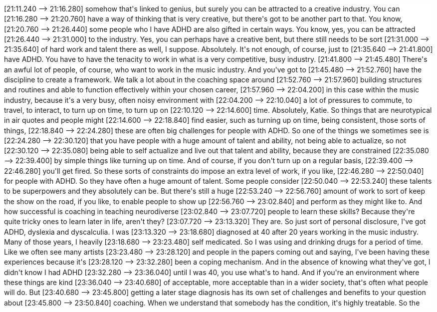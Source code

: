 [21:11.240 --> 21:16.280]  somehow that's linked to genius, but surely you can be attracted to a creative industry. You can
[21:16.280 --> 21:20.760]  have a way of thinking that is very creative, but there's got to be another part to that. You know,
[21:20.760 --> 21:26.440]  some people who I have ADHD are also gifted in certain ways. You know, yes, you can be attracted
[21:26.440 --> 21:31.000]  to the industry. Yes, you can perhaps have a creative bent, but there still needs to be sort
[21:31.000 --> 21:35.640]  of hard work and talent there as well, I suppose. Absolutely. It's not enough, of course, just to
[21:35.640 --> 21:41.800]  have ADHD. You have to have the tenacity to work in what is a very competitive, busy industry.
[21:41.800 --> 21:45.480]  There's an awful lot of people, of course, who want to work in the music industry. And you've got to
[21:45.480 --> 21:52.760]  have the discipline to create a framework. We talk a lot about in the coaching space around
[21:52.760 --> 21:57.960]  building structures and routines and able to function effectively within your chosen career,
[21:57.960 --> 22:04.200]  in this case within the music industry, because it's a very busy, often noisy environment with
[22:04.200 --> 22:10.040]  a lot of pressures to commute, to travel, to interact, to turn up on time, to turn up on
[22:10.120 --> 22:14.600]  time. Absolutely, Katie. So things that are neurotypical in air quotes and people might
[22:14.600 --> 22:18.840]  find easier, such as turning up on time, being consistent, those sorts of things,
[22:18.840 --> 22:24.280]  these are often big challenges for people with ADHD. So one of the things we sometimes see is
[22:24.280 --> 22:30.120]  that you have people with a huge amount of talent and ability, not being able to actualize, so not
[22:30.120 --> 22:35.080]  being able to self actualize and live out that talent and ability, because they are constrained
[22:35.080 --> 22:39.400]  by simple things like turning up on time. And of course, if you don't turn up on a regular basis,
[22:39.400 --> 22:46.280]  you'll get fired. So these sorts of constraints do impose an extra level of work, if you like,
[22:46.280 --> 22:50.040]  for people with ADHD. So they have often a huge amount of talent. Some people consider
[22:50.040 --> 22:53.240]  these talents to be superpowers and they absolutely can be. But there's still a huge
[22:53.240 --> 22:56.760]  amount of work to sort of keep the show on the road, if you like, to enable people to show up
[22:56.760 --> 23:02.840]  and perform as they might like to. And how successful is coaching in teaching neurodiverse
[23:02.840 --> 23:07.720]  people to learn these skills? Because they're quite tricky ones to learn later in life, aren't they?
[23:07.720 --> 23:13.320]  They are. So just sort of personal disclosure, I've got ADHD, dyslexia and dyscalculia. I was
[23:13.320 --> 23:18.680]  diagnosed at 40 after 20 years working in the music industry. Many of those years, I heavily
[23:18.680 --> 23:23.480]  self medicated. So I was using and drinking drugs for a period of time. Like we often see many artists
[23:23.480 --> 23:28.120]  and people in the papers coming out and saying, I've been having these experiences because it's
[23:28.120 --> 23:32.280]  been a coping mechanism. And in the absence of knowing what they've got, I didn't know I had ADHD
[23:32.280 --> 23:36.040]  until I was 40, you use what's to hand. And if you're an environment where these things are kind
[23:36.040 --> 23:40.680]  of acceptable, more acceptable than in a wider society, that's often what people will do. But
[23:40.680 --> 23:45.800]  getting a later stage diagnosis has its own set of challenges and benefits to your question about
[23:45.800 --> 23:50.840]  coaching. When we understand that somebody has the condition, it's highly treatable. So the